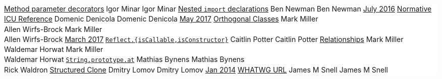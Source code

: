 </tr>
<tr>
<td><a href="https://goo.gl/r1XT9b" rel="nofollow">Method parameter decorators</a></td>
<td>Igor Minar</td>
<td>Igor Minar</td>
<td></td>
</tr>
<tr>
<td><a href="https://github.com/benjamn/reify/blob/master/PROPOSAL.md">Nested <code>import</code> declarations</a></td>
<td>Ben Newman</td>
<td>Ben Newman</td>
<td><a href="https://github.com/tc39/tc39-notes/blob/b8da60318b564f136cbe8385f17f42abc0666cdd/es7/2016-07/jul-27.md#10iiic-nested-import-declaration">July 2016</a></td>
</tr>
<tr>
<td><a href="https://github.com/tc39/tc39-notes/blob/master/es8/2017-05/may-23.md#normative-icu-reference">Normative ICU Reference</a></td>
<td>Domenic Denicola</td>
<td>Domenic Denicola</td>
<td><a href="https://github.com/tc39/tc39-notes/blob/master/es8/2017-05/may-23.md#normative-icu-reference">May 2017</a></td>
</tr>
<tr>
<td><a href="https://github.com/erights/Orthogonal-Classes">Orthogonal Classes</a></td>
<td>Mark Miller<br>Allen Wirfs-Brock</td>
<td>Mark Miller<br>Allen Wirfs-Brock</td>
<td><a href="https://github.com/tc39/tc39-notes/blob/61dc2f45829a0663af0b4b1d6690717dc70d30d9/es8/2017-03/mar-22.md#10iiia-orthogonal-classes">March 2017</a></td>
</tr>
<tr>
<td><a href="https://github.com/caitp/TC39-Proposals/blob/master/tc39-reflect-isconstructor-iscallable.md"><code>Reflect.{isCallable,isConstructor}</code></a></td>
<td>Caitlin Potter</td>
<td>Caitlin Potter</td>
<td></td>
</tr>
<tr>
<td><a href="https://web.archive.org/web/20160804042554/http://wiki.ecmascript.org/doku.php?id=strawman:relationships" rel="nofollow">Relationships</a></td>
<td>Mark Miller<br>Waldemar Horwat</td>
<td>Mark Miller<br>Waldemar Horwat</td>
<td></td>
</tr>
<tr>
<td><a href="https://github.com/mathiasbynens/String.prototype.at"><code>String.prototype.at</code></a></td>
<td>Mathias Bynens</td>
<td>Mathias Bynens<br>Rick Waldron</td>
<td></td>
</tr>
<tr>
<td><a href="https://github.com/dslomov-chromium/ecmascript-structured-clone">Structured Clone</a></td>
<td>Dmitry Lomov</td>
<td>Dmitry Lomov</td>
<td><a href="https://github.com/tc39/tc39-notes/blob/b8da60318b564f136cbe8385f17f42abc0666cdd/es6/2014-01/jan-30.md#structured-clone">Jan 2014</a></td>
</tr>
<tr>
<td><a href="https://github.com/jasnell/proposal-url">WHATWG URL</a></td>
<td>James M Snell</td>
<td>James M Snell</td>
<td></td>